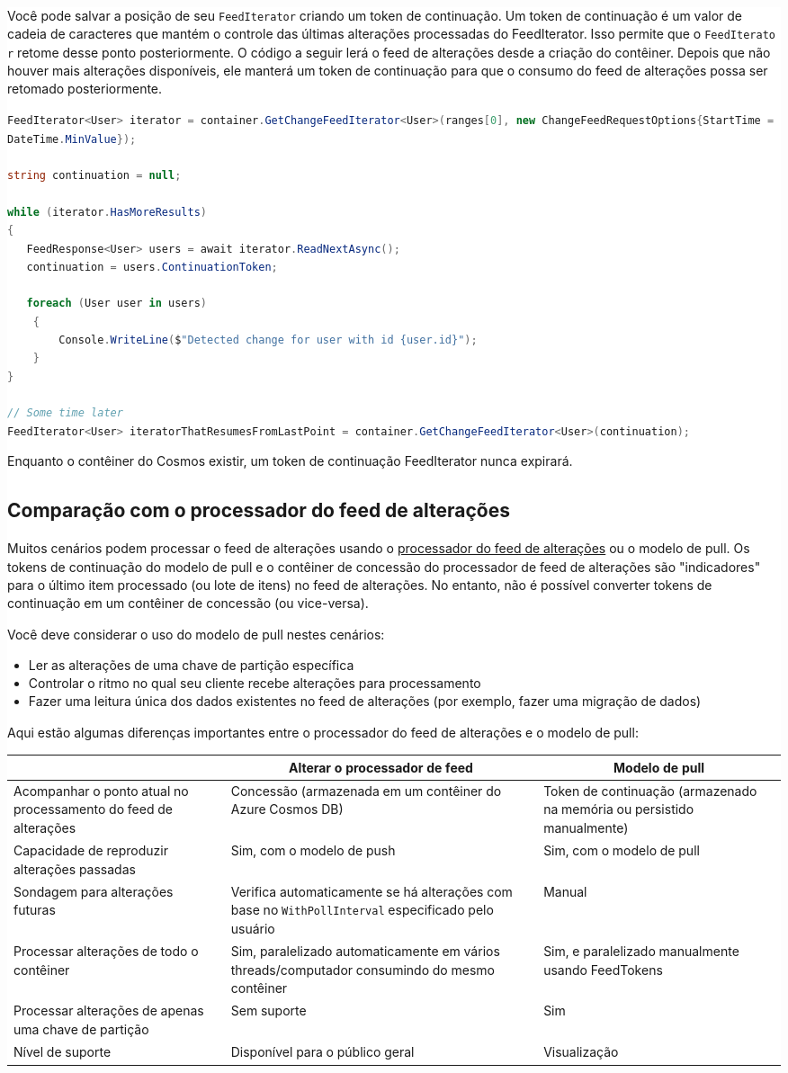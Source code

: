 Você pode salvar a posição de seu `FeedIterator` criando um token de continuação. Um token de continuação é um valor de cadeia de caracteres que mantém o controle das últimas alterações processadas do FeedIterator. Isso permite que o `FeedIterator` retome desse ponto posteriormente. O código a seguir lerá o feed de alterações desde a criação do contêiner. Depois que não houver mais alterações disponíveis, ele manterá um token de continuação para que o consumo do feed de alterações possa ser retomado posteriormente.

```csharp
FeedIterator<User> iterator = container.GetChangeFeedIterator<User>(ranges[0], new ChangeFeedRequestOptions{StartTime = DateTime.MinValue});

string continuation = null;

while (iterator.HasMoreResults)
{
   FeedResponse<User> users = await iterator.ReadNextAsync();
   continuation = users.ContinuationToken;

   foreach (User user in users)
    {
        Console.WriteLine($"Detected change for user with id {user.id}");
    }
}

// Some time later
FeedIterator<User> iteratorThatResumesFromLastPoint = container.GetChangeFeedIterator<User>(continuation);
```

Enquanto o contêiner do Cosmos existir, um token de continuação FeedIterator nunca expirará.

## <a name="comparing-with-change-feed-processor"></a>Comparação com o processador do feed de alterações

Muitos cenários podem processar o feed de alterações usando o [processador do feed de alterações](change-feed-processor.md) ou o modelo de pull. Os tokens de continuação do modelo de pull e o contêiner de concessão do processador de feed de alterações são "indicadores" para o último item processado (ou lote de itens) no feed de alterações.
No entanto, não é possível converter tokens de continuação em um contêiner de concessão (ou vice-versa).

Você deve considerar o uso do modelo de pull nestes cenários:

- Ler as alterações de uma chave de partição específica
- Controlar o ritmo no qual seu cliente recebe alterações para processamento
- Fazer uma leitura única dos dados existentes no feed de alterações (por exemplo, fazer uma migração de dados)

Aqui estão algumas diferenças importantes entre o processador do feed de alterações e o modelo de pull:

|  | Alterar o processador de feed| Modelo de pull |
| --- | --- | --- |
| Acompanhar o ponto atual no processamento do feed de alterações | Concessão (armazenada em um contêiner do Azure Cosmos DB) | Token de continuação (armazenado na memória ou persistido manualmente) |
| Capacidade de reproduzir alterações passadas | Sim, com o modelo de push | Sim, com o modelo de pull|
| Sondagem para alterações futuras | Verifica automaticamente se há alterações com base no `WithPollInterval` especificado pelo usuário | Manual |
| Processar alterações de todo o contêiner | Sim, paralelizado automaticamente em vários threads/computador consumindo do mesmo contêiner| Sim, e paralelizado manualmente usando FeedTokens |
| Processar alterações de apenas uma chave de partição | Sem suporte | Sim|
| Nível de suporte | Disponível para o público geral | Visualização |
